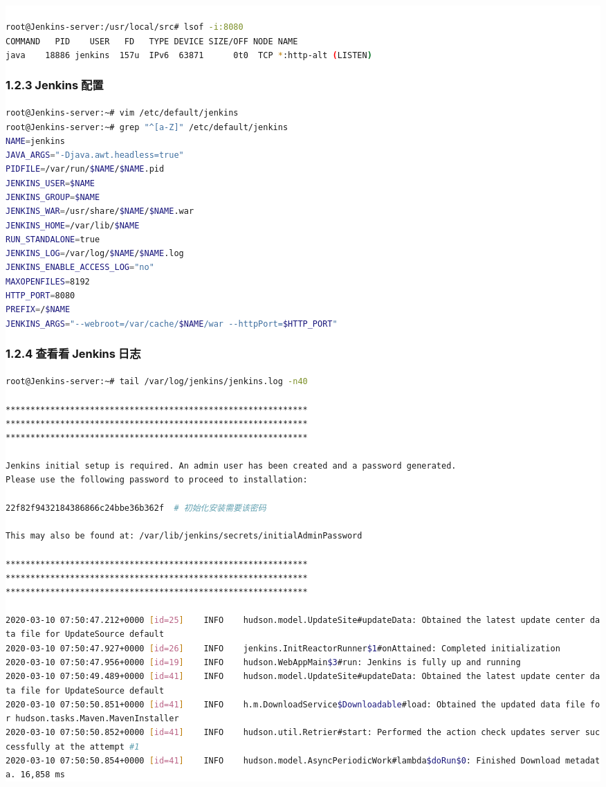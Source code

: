 ```bash

root@Jenkins-server:/usr/local/src# lsof -i:8080
COMMAND   PID    USER   FD   TYPE DEVICE SIZE/OFF NODE NAME
java    18886 jenkins  157u  IPv6  63871      0t0  TCP *:http-alt (LISTEN)
```

### 1.2.3 Jenkins 配置

```bash
root@Jenkins-server:~# vim /etc/default/jenkins
root@Jenkins-server:~# grep "^[a-Z]" /etc/default/jenkins
NAME=jenkins
JAVA_ARGS="-Djava.awt.headless=true"
PIDFILE=/var/run/$NAME/$NAME.pid
JENKINS_USER=$NAME
JENKINS_GROUP=$NAME
JENKINS_WAR=/usr/share/$NAME/$NAME.war
JENKINS_HOME=/var/lib/$NAME
RUN_STANDALONE=true
JENKINS_LOG=/var/log/$NAME/$NAME.log
JENKINS_ENABLE_ACCESS_LOG="no"
MAXOPENFILES=8192
HTTP_PORT=8080
PREFIX=/$NAME
JENKINS_ARGS="--webroot=/var/cache/$NAME/war --httpPort=$HTTP_PORT"
```

### 1.2.4 查看看 Jenkins 日志

```bash
root@Jenkins-server:~# tail /var/log/jenkins/jenkins.log -n40

*************************************************************
*************************************************************
*************************************************************

Jenkins initial setup is required. An admin user has been created and a password generated.
Please use the following password to proceed to installation:

22f82f9432184386866c24bbe36b362f  # 初始化安装需要该密码

This may also be found at: /var/lib/jenkins/secrets/initialAdminPassword

*************************************************************
*************************************************************
*************************************************************

2020-03-10 07:50:47.212+0000 [id=25]    INFO    hudson.model.UpdateSite#updateData: Obtained the latest update center data file for UpdateSource default
2020-03-10 07:50:47.927+0000 [id=26]    INFO    jenkins.InitReactorRunner$1#onAttained: Completed initialization
2020-03-10 07:50:47.956+0000 [id=19]    INFO    hudson.WebAppMain$3#run: Jenkins is fully up and running
2020-03-10 07:50:49.489+0000 [id=41]    INFO    hudson.model.UpdateSite#updateData: Obtained the latest update center data file for UpdateSource default
2020-03-10 07:50:50.851+0000 [id=41]    INFO    h.m.DownloadService$Downloadable#load: Obtained the updated data file for hudson.tasks.Maven.MavenInstaller
2020-03-10 07:50:50.852+0000 [id=41]    INFO    hudson.util.Retrier#start: Performed the action check updates server successfully at the attempt #1
2020-03-10 07:50:50.854+0000 [id=41]    INFO    hudson.model.AsyncPeriodicWork#lambda$doRun$0: Finished Download metadata. 16,858 ms

```
